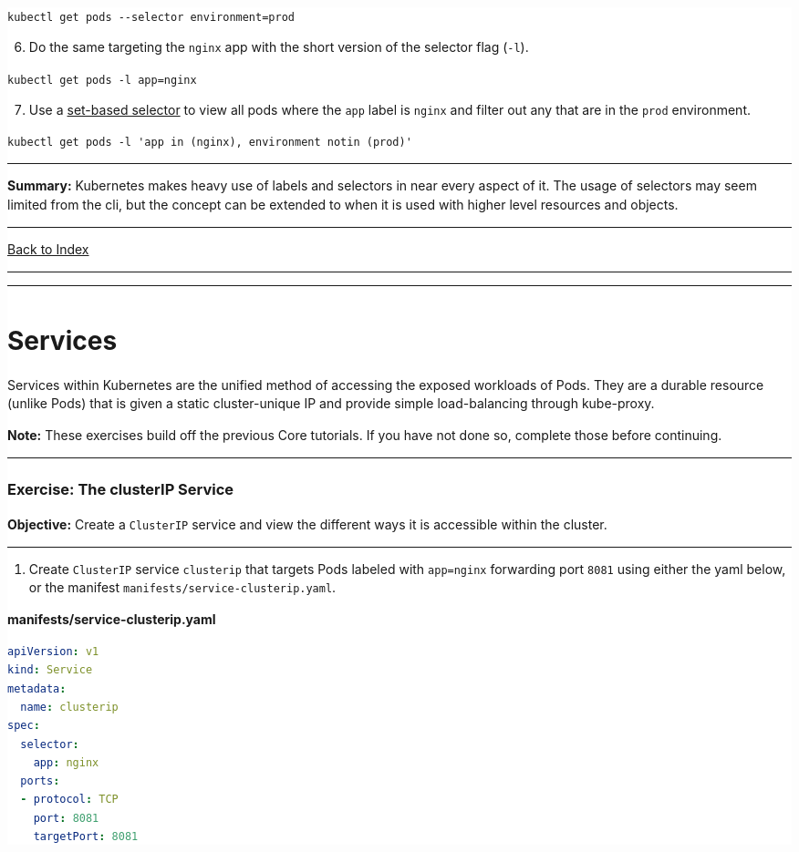 ```
kubectl get pods --selector environment=prod
```

6) Do the same targeting the `nginx` app with the short version of the selector flag (`-l`).
```
kubectl get pods -l app=nginx
```

7) Use a [set-based selector](https://kubernetes.io/docs/concepts/overview/working-with-objects/labels/#set-based-requirement)
to view all pods where the `app` label is `nginx` and filter out any that are in the `prod` environment.

```
kubectl get pods -l 'app in (nginx), environment notin (prod)'
```

---

**Summary:** Kubernetes makes heavy use of labels and selectors in near every aspect of it. The usage of selectors
may seem limited from the cli, but the concept can be extended to when it is used with higher level resources and
objects.

---

[Back to Index](#index)

---
---

# Services
Services within Kubernetes are the unified method of accessing the exposed workloads of Pods. They are a durable
resource (unlike Pods) that is given a static cluster-unique IP and provide simple load-balancing through kube-proxy.

**Note:** These exercises build off the previous Core tutorials. If you have not done so, complete those before continuing.

---

### Exercise: The clusterIP Service
**Objective:** Create a `ClusterIP` service and view the different ways it is accessible within the cluster.

---

1) Create `ClusterIP` service `clusterip` that targets Pods labeled with `app=nginx` forwarding port `8081` using
either the yaml below, or the manifest `manifests/service-clusterip.yaml`.

**manifests/service-clusterip.yaml**
```yaml
apiVersion: v1
kind: Service
metadata:
  name: clusterip
spec:
  selector:
    app: nginx
  ports:
  - protocol: TCP
    port: 8081
    targetPort: 8081
```
